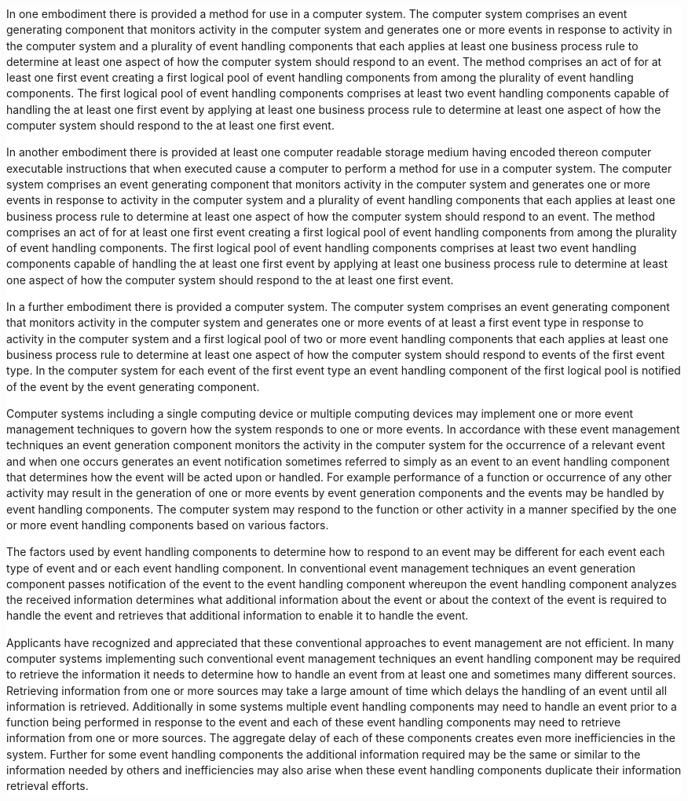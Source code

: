 In one embodiment there is provided a method for use in a computer system. The computer system comprises an event generating component that monitors activity in the computer system and generates one or more events in response to activity in the computer system and a plurality of event handling components that each applies at least one business process rule to determine at least one aspect of how the computer system should respond to an event. The method comprises an act of for at least one first event creating a first logical pool of event handling components from among the plurality of event handling components. The first logical pool of event handling components comprises at least two event handling components capable of handling the at least one first event by applying at least one business process rule to determine at least one aspect of how the computer system should respond to the at least one first event.

In another embodiment there is provided at least one computer readable storage medium having encoded thereon computer executable instructions that when executed cause a computer to perform a method for use in a computer system. The computer system comprises an event generating component that monitors activity in the computer system and generates one or more events in response to activity in the computer system and a plurality of event handling components that each applies at least one business process rule to determine at least one aspect of how the computer system should respond to an event. The method comprises an act of for at least one first event creating a first logical pool of event handling components from among the plurality of event handling components. The first logical pool of event handling components comprises at least two event handling components capable of handling the at least one first event by applying at least one business process rule to determine at least one aspect of how the computer system should respond to the at least one first event.

In a further embodiment there is provided a computer system. The computer system comprises an event generating component that monitors activity in the computer system and generates one or more events of at least a first event type in response to activity in the computer system and a first logical pool of two or more event handling components that each applies at least one business process rule to determine at least one aspect of how the computer system should respond to events of the first event type. In the computer system for each event of the first event type an event handling component of the first logical pool is notified of the event by the event generating component.

Computer systems including a single computing device or multiple computing devices may implement one or more event management techniques to govern how the system responds to one or more events. In accordance with these event management techniques an event generation component monitors the activity in the computer system for the occurrence of a relevant event and when one occurs generates an event notification sometimes referred to simply as an event to an event handling component that determines how the event will be acted upon or handled. For example performance of a function or occurrence of any other activity may result in the generation of one or more events by event generation components and the events may be handled by event handling components. The computer system may respond to the function or other activity in a manner specified by the one or more event handling components based on various factors.

The factors used by event handling components to determine how to respond to an event may be different for each event each type of event and or each event handling component. In conventional event management techniques an event generation component passes notification of the event to the event handling component whereupon the event handling component analyzes the received information determines what additional information about the event or about the context of the event is required to handle the event and retrieves that additional information to enable it to handle the event.

Applicants have recognized and appreciated that these conventional approaches to event management are not efficient. In many computer systems implementing such conventional event management techniques an event handling component may be required to retrieve the information it needs to determine how to handle an event from at least one and sometimes many different sources. Retrieving information from one or more sources may take a large amount of time which delays the handling of an event until all information is retrieved. Additionally in some systems multiple event handling components may need to handle an event prior to a function being performed in response to the event and each of these event handling components may need to retrieve information from one or more sources. The aggregate delay of each of these components creates even more inefficiencies in the system. Further for some event handling components the additional information required may be the same or similar to the information needed by others and inefficiencies may also arise when these event handling components duplicate their information retrieval efforts.
